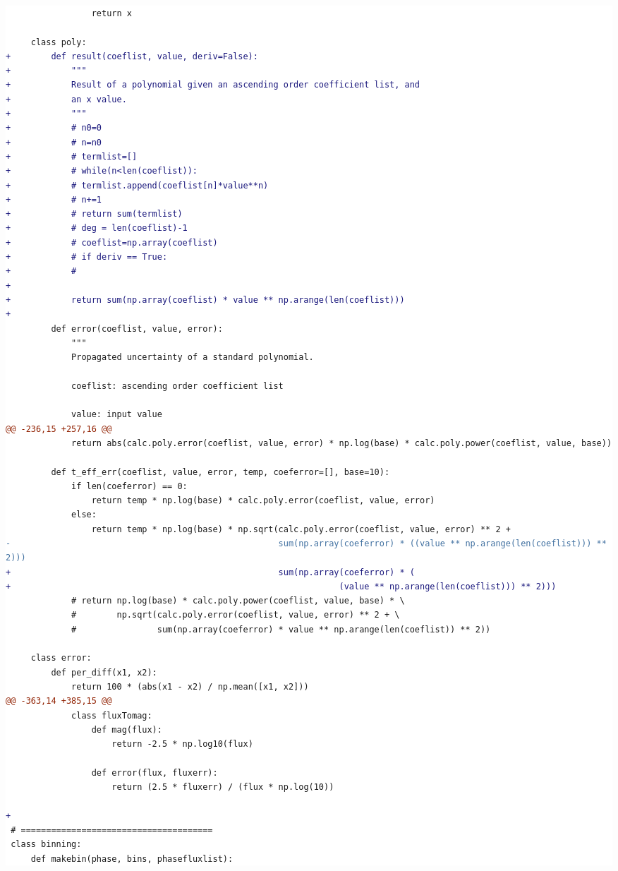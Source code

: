 ```diff
                 return x
 
     class poly:
+        def result(coeflist, value, deriv=False):
+            """
+            Result of a polynomial given an ascending order coefficient list, and
+            an x value.
+            """
+            # n0=0
+            # n=n0
+            # termlist=[]
+            # while(n<len(coeflist)):
+            # termlist.append(coeflist[n]*value**n)
+            # n+=1
+            # return sum(termlist)
+            # deg = len(coeflist)-1
+            # coeflist=np.array(coeflist)
+            # if deriv == True:
+            #
+
+            return sum(np.array(coeflist) * value ** np.arange(len(coeflist)))
+
         def error(coeflist, value, error):
             """
             Propagated uncertainty of a standard polynomial.
 
             coeflist: ascending order coefficient list
 
             value: input value
@@ -236,15 +257,16 @@
             return abs(calc.poly.error(coeflist, value, error) * np.log(base) * calc.poly.power(coeflist, value, base))
 
         def t_eff_err(coeflist, value, error, temp, coeferror=[], base=10):
             if len(coeferror) == 0:
                 return temp * np.log(base) * calc.poly.error(coeflist, value, error)
             else:
                 return temp * np.log(base) * np.sqrt(calc.poly.error(coeflist, value, error) ** 2 +
-                                                     sum(np.array(coeferror) * ((value ** np.arange(len(coeflist))) ** 2)))
+                                                     sum(np.array(coeferror) * (
+                                                                 (value ** np.arange(len(coeflist))) ** 2)))
             # return np.log(base) * calc.poly.power(coeflist, value, base) * \
             #        np.sqrt(calc.poly.error(coeflist, value, error) ** 2 + \
             #                sum(np.array(coeferror) * value ** np.arange(len(coeflist)) ** 2))
 
     class error:
         def per_diff(x1, x2):
             return 100 * (abs(x1 - x2) / np.mean([x1, x2]))
@@ -363,14 +385,15 @@
             class fluxTomag:
                 def mag(flux):
                     return -2.5 * np.log10(flux)
 
                 def error(flux, fluxerr):
                     return (2.5 * fluxerr) / (flux * np.log(10))
 
+
 # ======================================
 class binning:
     def makebin(phase, bins, phasefluxlist):
```
